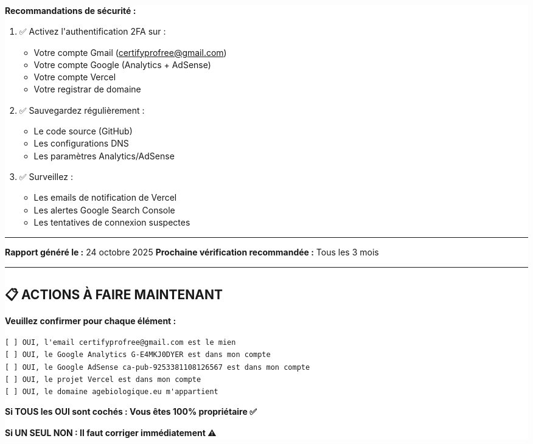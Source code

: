 **Recommandations de sécurité :**

1. ✅ Activez l'authentification 2FA sur :
   - Votre compte Gmail (certifyprofree@gmail.com)
   - Votre compte Google (Analytics + AdSense)
   - Votre compte Vercel
   - Votre registrar de domaine

2. ✅ Sauvegardez régulièrement :
   - Le code source (GitHub)
   - Les configurations DNS
   - Les paramètres Analytics/AdSense

3. ✅ Surveillez :
   - Les emails de notification de Vercel
   - Les alertes Google Search Console
   - Les tentatives de connexion suspectes

---

**Rapport généré le :** 24 octobre 2025
**Prochaine vérification recommandée :** Tous les 3 mois

---

## 📋 ACTIONS À FAIRE MAINTENANT

**Veuillez confirmer pour chaque élément :**

```
[ ] OUI, l'email certifyprofree@gmail.com est le mien
[ ] OUI, le Google Analytics G-E4MKJ0DYER est dans mon compte
[ ] OUI, le Google AdSense ca-pub-9253381108126567 est dans mon compte
[ ] OUI, le projet Vercel est dans mon compte
[ ] OUI, le domaine agebiologique.eu m'appartient
```

**Si TOUS les OUI sont cochés : Vous êtes 100% propriétaire ✅**

**Si UN SEUL NON : Il faut corriger immédiatement ⚠️**
